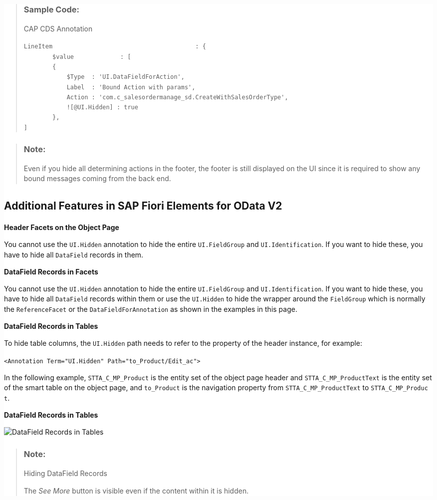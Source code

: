 
> ### Sample Code:  
> CAP CDS Annotation
> 
> ```
> LineItem                                        : {
>         $value             : [
>         {
>             $Type  : 'UI.DataFieldForAction',
>             Label  : 'Bound Action with params',
>             Action : 'com.c_salesordermanage_sd.CreateWithSalesOrderType',
>             ![@UI.Hidden] : true
>         },    
> ]
> ```

> ### Note:  
> Even if you hide all determining actions in the footer, the footer is still displayed on the UI since it is required to show any bound messages coming from the back end.



<a name="loioca00ee45fe344a73998f482cb2e669bb__section_bnn_hyz_dnb"/>

## Additional Features in SAP Fiori Elements for OData V2

**Header Facets on the Object Page**

You cannot use the `UI.Hidden` annotation to hide the entire `UI.FieldGroup` and `UI.Identification`. If you want to hide these, you have to hide all `DataField` records in them.

**DataField Records in Facets**

You cannot use the `UI.Hidden` annotation to hide the entire `UI.FieldGroup` and `UI.Identification`. If you want to hide these, you have to hide all `DataField` records within them or use the `UI.Hidden` to hide the wrapper around the `FieldGroup` which is normally the `ReferenceFacet` or the `DataFieldForAnnotation` as shown in the examples in this page.

**DataField Records in Tables**

To hide table columns, the `UI.Hidden` path needs to refer to the property of the header instance, for example:

`<Annotation Term="UI.Hidden" Path="to_Product/Edit_ac">`

In the following example, `STTA_C_MP_Product` is the entity set of the object page header and `STTA_C_MP_ProductText` is the entity set of the smart table on the object page, and `to_Product` is the navigation property from `STTA_C_MP_ProductText` to `STTA_C_MP_Product`.

  
  
**DataField Records in Tables**

 ![](images/Data_Field_Records_Smart_Tables_74a9d75.png "DataField Records in Tables") 

> ### Note:  
> Hiding DataField Records
> 
> The *See More* button is visible even if the content within it is hidden.
